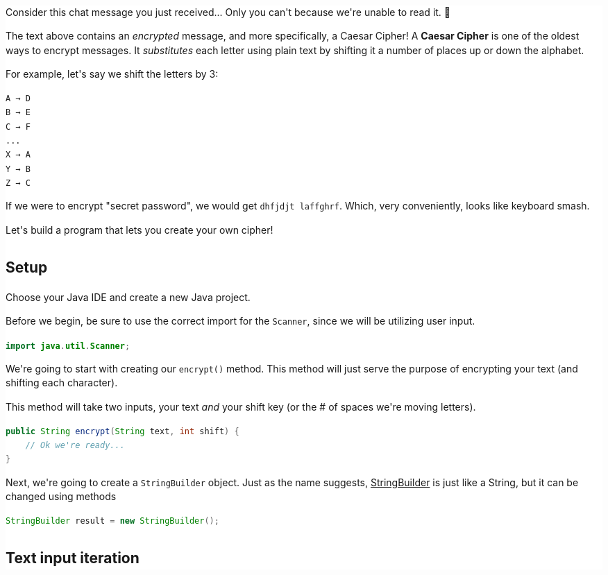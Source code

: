 Consider this chat message you just received... Only you can't because we're unable to read it. 🫠 

The text above contains an _encrypted_ message, and more specifically, a Caesar Cipher! A **Caesar Cipher** is one of the oldest ways to encrypt messages. It _substitutes_ each letter using plain text by shifting it a number of places up or down the alphabet. 

For example, let's say we shift the letters by 3: 

```output
A → D 
B → E
C → F
...
X → A
Y → B
Z → C
```

If we were to encrypt "secret password", we would get `dhfjdjt laffghrf`. Which, very conveniently, looks like keyboard smash. 

Let's build a program that lets you create your own cipher! 

<ImageZoom src="https://i.imgur.com/b6GsaQX.gif" /> 


## Setup
Choose your Java IDE and create a new Java project.

Before we begin, be sure to use the correct import for the `Scanner`, since we will be utilizing user input. 

```java
import java.util.Scanner;
```

We're going to start with creating our `encrypt()` method. This method will just serve the purpose of encrypting your text (and shifting each character). 

This method will take two inputs, your text _and_ your shift key (or the # of spaces we're moving letters). 

```java
public String encrypt(String text, int shift) {
    // Ok we're ready... 
}
```

Next, we're going to create a `StringBuilder` object. Just as the name suggests, [StringBuilder](https://docs.oracle.com/javase/tutorial/java/data/buffers.html) is just like a String, but it can be changed using methods 

```java
StringBuilder result = new StringBuilder();
```

## Text input iteration
